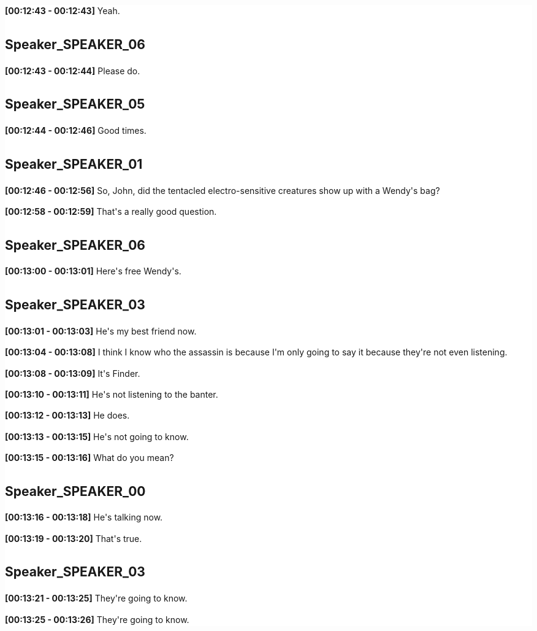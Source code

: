 **[00:12:43 - 00:12:43]** Yeah.


## Speaker_SPEAKER_06

**[00:12:43 - 00:12:44]** Please do.


## Speaker_SPEAKER_05

**[00:12:44 - 00:12:46]** Good times.


## Speaker_SPEAKER_01

**[00:12:46 - 00:12:56]** So, John, did the tentacled electro-sensitive creatures show up with a Wendy's bag?

**[00:12:58 - 00:12:59]** That's a really good question.


## Speaker_SPEAKER_06

**[00:13:00 - 00:13:01]** Here's free Wendy's.


## Speaker_SPEAKER_03

**[00:13:01 - 00:13:03]** He's my best friend now.

**[00:13:04 - 00:13:08]** I think I know who the assassin is because I'm only going to say it because they're not even listening.

**[00:13:08 - 00:13:09]** It's Finder.

**[00:13:10 - 00:13:11]** He's not listening to the banter.

**[00:13:12 - 00:13:13]** He does.

**[00:13:13 - 00:13:15]** He's not going to know.

**[00:13:15 - 00:13:16]** What do you mean?


## Speaker_SPEAKER_00

**[00:13:16 - 00:13:18]** He's talking now.

**[00:13:19 - 00:13:20]** That's true.


## Speaker_SPEAKER_03

**[00:13:21 - 00:13:25]** They're going to know.

**[00:13:25 - 00:13:26]** They're going to know.
